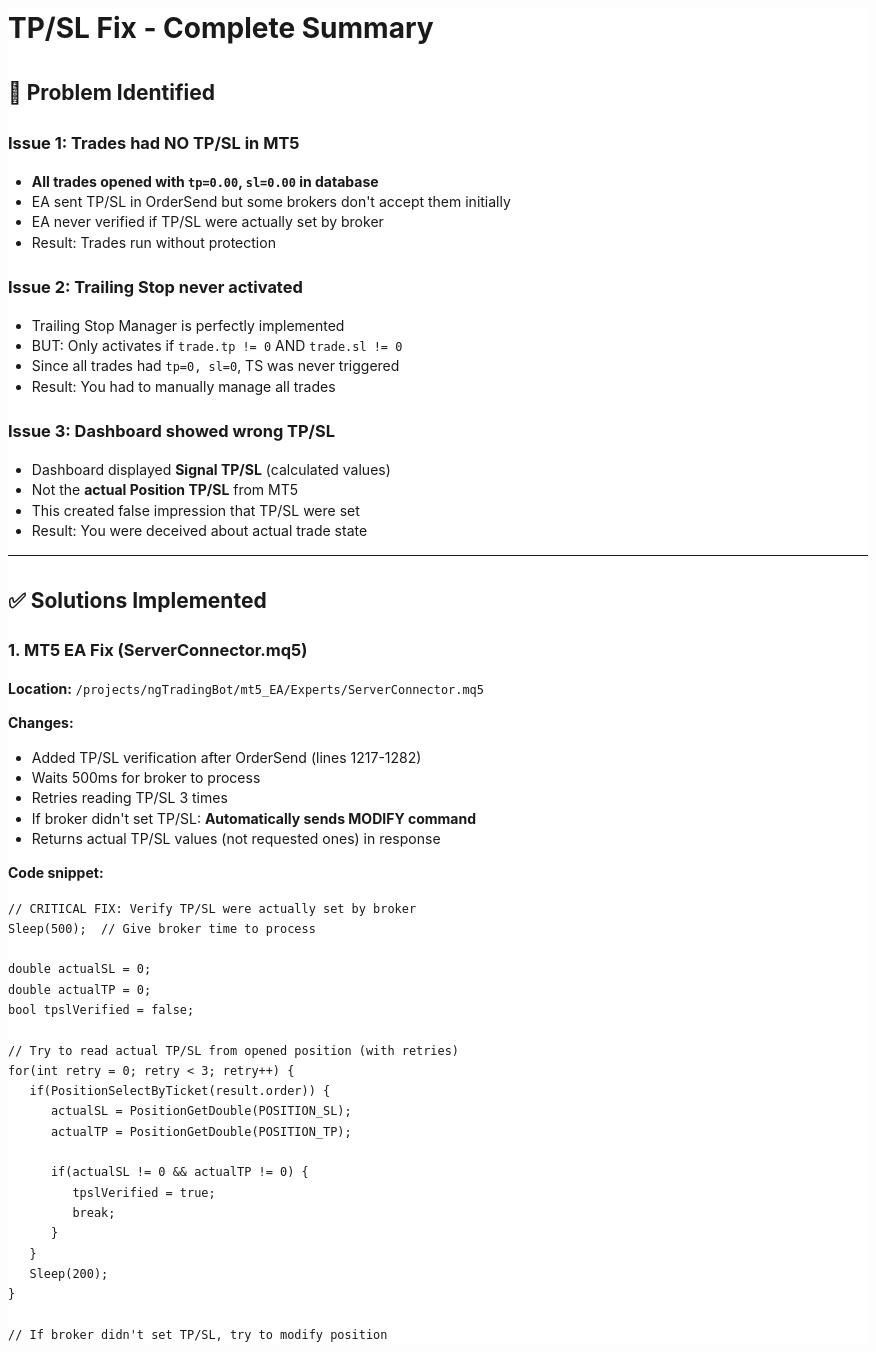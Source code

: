 # TP/SL Fix - Complete Summary

## 🎯 Problem Identified

### Issue 1: Trades had NO TP/SL in MT5
- **All trades opened with `tp=0.00`, `sl=0.00` in database**
- EA sent TP/SL in OrderSend but some brokers don't accept them initially
- EA never verified if TP/SL were actually set by broker
- Result: Trades run without protection

### Issue 2: Trailing Stop never activated
- Trailing Stop Manager is perfectly implemented
- BUT: Only activates if `trade.tp != 0` AND `trade.sl != 0`
- Since all trades had `tp=0, sl=0`, TS was never triggered
- Result: You had to manually manage all trades

### Issue 3: Dashboard showed wrong TP/SL
- Dashboard displayed **Signal TP/SL** (calculated values)
- Not the **actual Position TP/SL** from MT5
- This created false impression that TP/SL were set
- Result: You were deceived about actual trade state

---

## ✅ Solutions Implemented

### 1. MT5 EA Fix (ServerConnector.mq5)

**Location:** `/projects/ngTradingBot/mt5_EA/Experts/ServerConnector.mq5`

**Changes:**
- Added TP/SL verification after OrderSend (lines 1217-1282)
- Waits 500ms for broker to process
- Retries reading TP/SL 3 times
- If broker didn't set TP/SL: **Automatically sends MODIFY command**
- Returns actual TP/SL values (not requested ones) in response

**Code snippet:**
```mql5
// CRITICAL FIX: Verify TP/SL were actually set by broker
Sleep(500);  // Give broker time to process

double actualSL = 0;
double actualTP = 0;
bool tpslVerified = false;

// Try to read actual TP/SL from opened position (with retries)
for(int retry = 0; retry < 3; retry++) {
   if(PositionSelectByTicket(result.order)) {
      actualSL = PositionGetDouble(POSITION_SL);
      actualTP = PositionGetDouble(POSITION_TP);

      if(actualSL != 0 && actualTP != 0) {
         tpslVerified = true;
         break;
      }
   }
   Sleep(200);
}

// If broker didn't set TP/SL, try to modify position
```